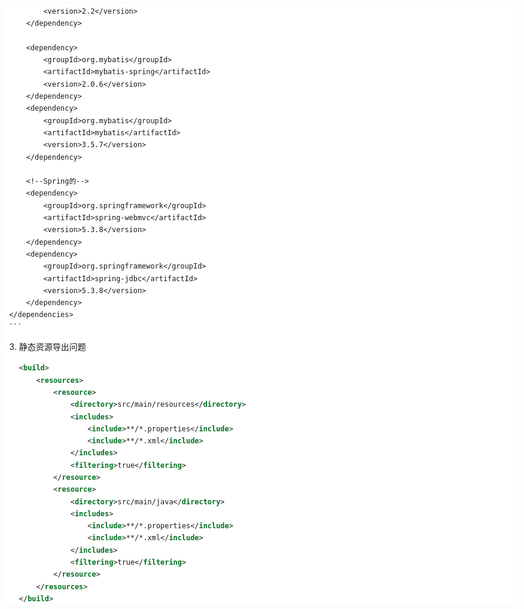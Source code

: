              <version>2.2</version>
         </dependency>
     
         <dependency>
             <groupId>org.mybatis</groupId>
             <artifactId>mybatis-spring</artifactId>
             <version>2.0.6</version>
         </dependency>
         <dependency>
             <groupId>org.mybatis</groupId>
             <artifactId>mybatis</artifactId>
             <version>3.5.7</version>
         </dependency>
     
         <!--Spring的-->
         <dependency>
             <groupId>org.springframework</groupId>
             <artifactId>spring-webmvc</artifactId>
             <version>5.3.8</version>
         </dependency>
         <dependency>
             <groupId>org.springframework</groupId>
             <artifactId>spring-jdbc</artifactId>
             <version>5.3.8</version>
         </dependency>
     </dependencies>
     ```

  3. 静态资源导出问题

     ```xml
     <build>
         <resources>
             <resource>
                 <directory>src/main/resources</directory>
                 <includes>
                     <include>**/*.properties</include>
                     <include>**/*.xml</include>
                 </includes>
                 <filtering>true</filtering>
             </resource>
             <resource>
                 <directory>src/main/java</directory>
                 <includes>
                     <include>**/*.properties</include>
                     <include>**/*.xml</include>
                 </includes>
                 <filtering>true</filtering>
             </resource>
         </resources>
     </build>
     ```
